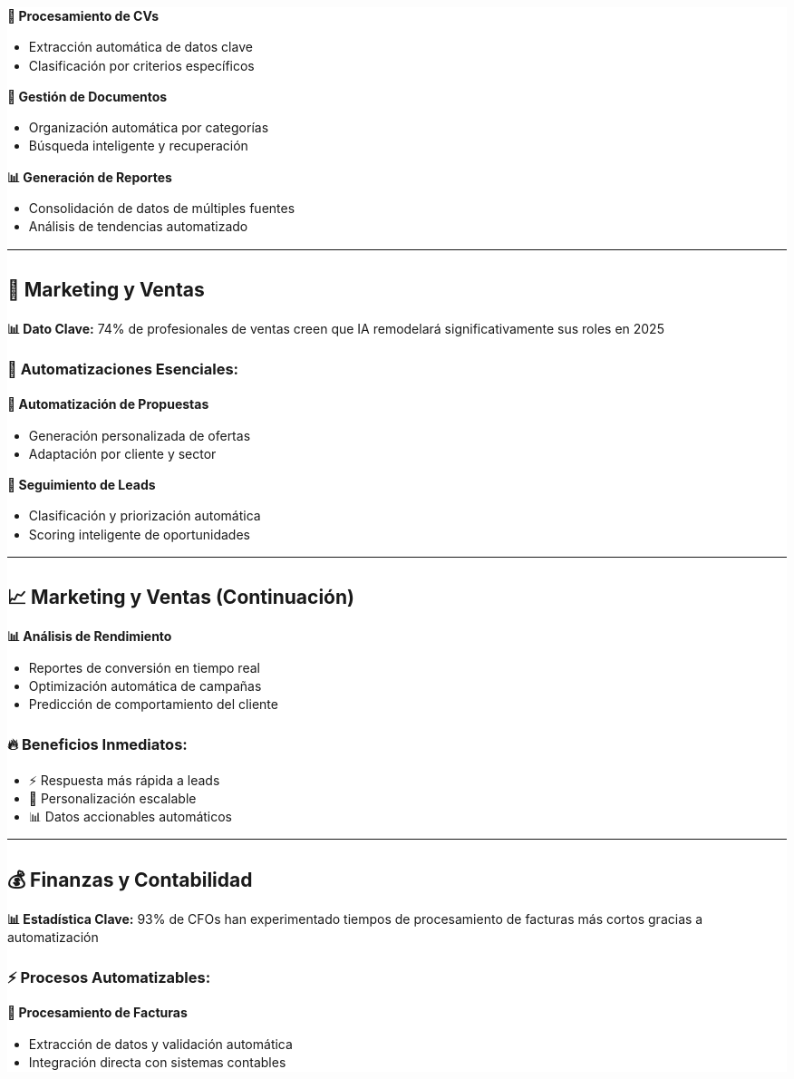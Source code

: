 **📄 Procesamiento de CVs**
- Extracción automática de datos clave
- Clasificación por criterios específicos

**📁 Gestión de Documentos**  
- Organización automática por categorías
- Búsqueda inteligente y recuperación

**📊 Generación de Reportes**
- Consolidación de datos de múltiples fuentes
- Análisis de tendencias automatizado

---

## 🎯 **Marketing y Ventas**

**📊 Dato Clave:** 74% de profesionales de ventas creen que IA remodelará significativamente sus roles en 2025

### 🚀 **Automatizaciones Esenciales:**

**💼 Automatización de Propuestas**
- Generación personalizada de ofertas
- Adaptación por cliente y sector

**🎯 Seguimiento de Leads**
- Clasificación y priorización automática
- Scoring inteligente de oportunidades

---

## 📈 **Marketing y Ventas (Continuación)**

**📊 Análisis de Rendimiento**
- Reportes de conversión en tiempo real
- Optimización automática de campañas
- Predicción de comportamiento del cliente

### 🔥 **Beneficios Inmediatos:**
- ⚡ Respuesta más rápida a leads
- 🎯 Personalización escalable
- 📊 Datos accionables automáticos

---

## 💰 **Finanzas y Contabilidad**

**📊 Estadística Clave:** 93% de CFOs han experimentado tiempos de procesamiento de facturas más cortos gracias a automatización

### ⚡ **Procesos Automatizables:**

**🧾 Procesamiento de Facturas**
- Extracción de datos y validación automática
- Integración directa con sistemas contables
